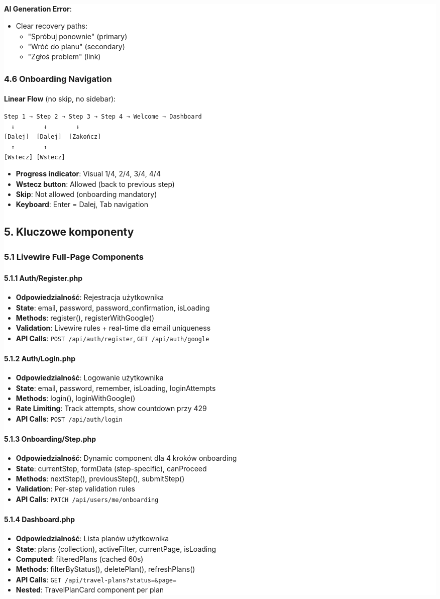 **AI Generation Error**:
- Clear recovery paths:
  - "Spróbuj ponownie" (primary)
  - "Wróć do planu" (secondary)
  - "Zgłoś problem" (link)

### 4.6 Onboarding Navigation

**Linear Flow** (no skip, no sidebar):
```
Step 1 → Step 2 → Step 3 → Step 4 → Welcome → Dashboard
  ↓        ↓        ↓
[Dalej]  [Dalej]  [Zakończ]
  ↑        ↑
[Wstecz] [Wstecz]
```

- **Progress indicator**: Visual 1/4, 2/4, 3/4, 4/4
- **Wstecz button**: Allowed (back to previous step)
- **Skip**: Not allowed (onboarding mandatory)
- **Keyboard**: Enter = Dalej, Tab navigation

## 5. Kluczowe komponenty

### 5.1 Livewire Full-Page Components

#### 5.1.1 Auth/Register.php
- **Odpowiedzialność**: Rejestracja użytkownika
- **State**: email, password, password_confirmation, isLoading
- **Methods**: register(), registerWithGoogle()
- **Validation**: Livewire rules + real-time dla email uniqueness
- **API Calls**: `POST /api/auth/register`, `GET /api/auth/google`

#### 5.1.2 Auth/Login.php
- **Odpowiedzialność**: Logowanie użytkownika
- **State**: email, password, remember, isLoading, loginAttempts
- **Methods**: login(), loginWithGoogle()
- **Rate Limiting**: Track attempts, show countdown przy 429
- **API Calls**: `POST /api/auth/login`

#### 5.1.3 Onboarding/Step.php
- **Odpowiedzialność**: Dynamic component dla 4 kroków onboarding
- **State**: currentStep, formData (step-specific), canProceed
- **Methods**: nextStep(), previousStep(), submitStep()
- **Validation**: Per-step validation rules
- **API Calls**: `PATCH /api/users/me/onboarding`

#### 5.1.4 Dashboard.php
- **Odpowiedzialność**: Lista planów użytkownika
- **State**: plans (collection), activeFilter, currentPage, isLoading
- **Computed**: filteredPlans (cached 60s)
- **Methods**: filterByStatus(), deletePlan(), refreshPlans()
- **API Calls**: `GET /api/travel-plans?status=&page=`
- **Nested**: TravelPlanCard component per plan
